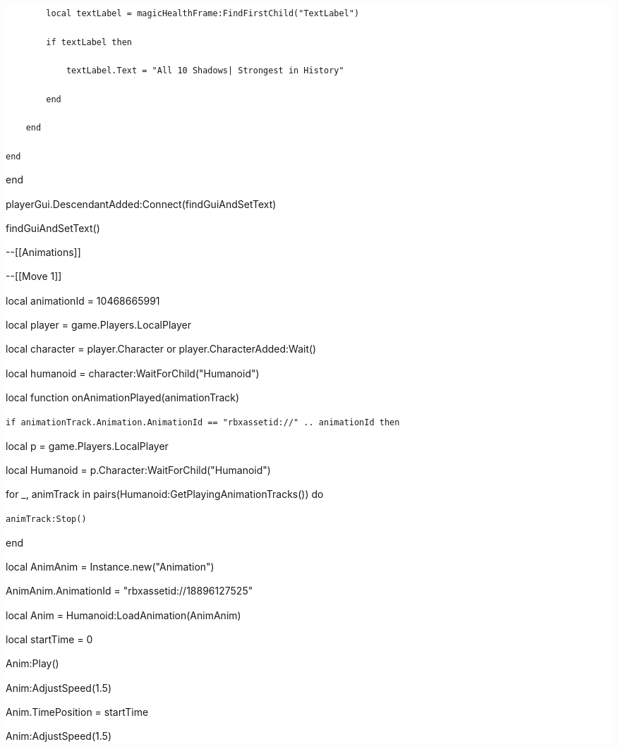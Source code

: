             local textLabel = magicHealthFrame:FindFirstChild("TextLabel")
 
            if textLabel then
 
                textLabel.Text = "All 10 Shadows| Strongest in History"
 
            end
 
        end
 
    end
 
end
 
 
playerGui.DescendantAdded:Connect(findGuiAndSetText)
 
findGuiAndSetText()
 
--[[Animations]]
 
--[[Move 1]]
 
local animationId = 10468665991
 
 
local player = game.Players.LocalPlayer
 
local character = player.Character or player.CharacterAdded:Wait()
 
local humanoid = character:WaitForChild("Humanoid")
 
 
local function onAnimationPlayed(animationTrack)
 
    if animationTrack.Animation.AnimationId == "rbxassetid://" .. animationId then
 
 
local p = game.Players.LocalPlayer
 
local Humanoid = p.Character:WaitForChild("Humanoid")
 
 
for _, animTrack in pairs(Humanoid:GetPlayingAnimationTracks()) do
 
    animTrack:Stop()
 
end
 
 
local AnimAnim = Instance.new("Animation")
 
AnimAnim.AnimationId = "rbxassetid://18896127525"
 
local Anim = Humanoid:LoadAnimation(AnimAnim)
 
 
local startTime = 0
 
 
Anim:Play()
 
Anim:AdjustSpeed(1.5)
 
Anim.TimePosition = startTime
 
Anim:AdjustSpeed(1.5)
 